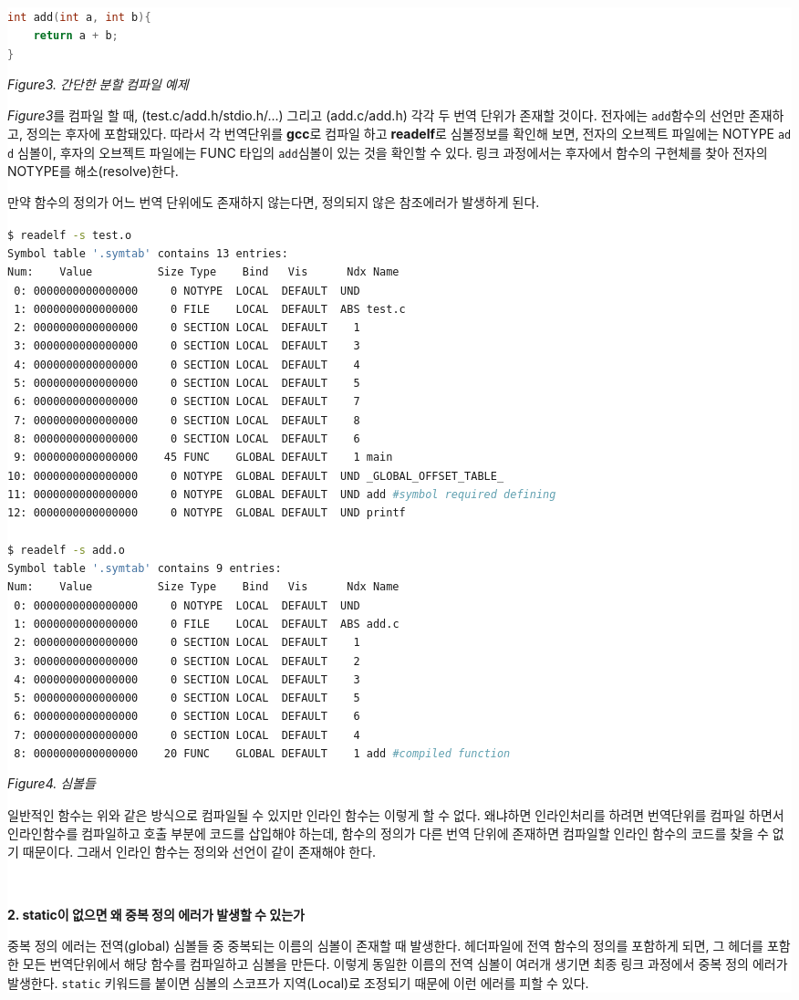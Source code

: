 ```c
int add(int a, int b){
    return a + b;
}
```

*Figure3. 간단한 분할 컴파일 예제*

*Figure3*를 컴파일 할 때, (test.c/add.h/stdio.h/...) 그리고 (add.c/add.h) 각각 두 번역 단위가 존재할 것이다. 전자에는 `add`함수의 선언만 존재하고, 정의는 후자에 포함돼있다. 따라서 각 번역단위를 **gcc**로 컴파일 하고 **readelf**로 심볼정보를 확인해 보면, 전자의 오브젝트 파일에는 NOTYPE `add` 심볼이, 후자의 오브젝트 파일에는 FUNC 타입의 `add`심볼이 있는 것을 확인할 수 있다. 링크 과정에서는 후자에서 함수의 구현체를 찾아 전자의 NOTYPE를 해소(resolve)한다.

만약 함수의 정의가 어느 번역 단위에도 존재하지 않는다면, 정의되지 않은 참조에러가 발생하게 된다.

```bash
$ readelf -s test.o
Symbol table '.symtab' contains 13 entries:
Num:    Value          Size Type    Bind   Vis      Ndx Name
 0: 0000000000000000     0 NOTYPE  LOCAL  DEFAULT  UND
 1: 0000000000000000     0 FILE    LOCAL  DEFAULT  ABS test.c
 2: 0000000000000000     0 SECTION LOCAL  DEFAULT    1
 3: 0000000000000000     0 SECTION LOCAL  DEFAULT    3
 4: 0000000000000000     0 SECTION LOCAL  DEFAULT    4
 5: 0000000000000000     0 SECTION LOCAL  DEFAULT    5
 6: 0000000000000000     0 SECTION LOCAL  DEFAULT    7
 7: 0000000000000000     0 SECTION LOCAL  DEFAULT    8
 8: 0000000000000000     0 SECTION LOCAL  DEFAULT    6
 9: 0000000000000000    45 FUNC    GLOBAL DEFAULT    1 main
10: 0000000000000000     0 NOTYPE  GLOBAL DEFAULT  UND _GLOBAL_OFFSET_TABLE_
11: 0000000000000000     0 NOTYPE  GLOBAL DEFAULT  UND add #symbol required defining
12: 0000000000000000     0 NOTYPE  GLOBAL DEFAULT  UND printf
    
$ readelf -s add.o
Symbol table '.symtab' contains 9 entries:
Num:    Value          Size Type    Bind   Vis      Ndx Name
 0: 0000000000000000     0 NOTYPE  LOCAL  DEFAULT  UND
 1: 0000000000000000     0 FILE    LOCAL  DEFAULT  ABS add.c
 2: 0000000000000000     0 SECTION LOCAL  DEFAULT    1
 3: 0000000000000000     0 SECTION LOCAL  DEFAULT    2
 4: 0000000000000000     0 SECTION LOCAL  DEFAULT    3
 5: 0000000000000000     0 SECTION LOCAL  DEFAULT    5
 6: 0000000000000000     0 SECTION LOCAL  DEFAULT    6
 7: 0000000000000000     0 SECTION LOCAL  DEFAULT    4
 8: 0000000000000000    20 FUNC    GLOBAL DEFAULT    1 add #compiled function
```

*Figure4. 심볼들*

일반적인 함수는 위와 같은 방식으로 컴파일될 수 있지만 인라인 함수는 이렇게 할 수 없다. 왜냐하면 인라인처리를 하려면 번역단위를 컴파일 하면서 인라인함수를 컴파일하고 호출 부분에 코드를 삽입해야 하는데, 함수의 정의가 다른 번역 단위에 존재하면 컴파일할 인라인 함수의 코드를 찾을 수 없기 때문이다. 그래서 인라인 함수는 정의와 선언이 같이 존재해야 한다.

<br>

**2. static이 없으면 왜 중복 정의 에러가 발생할 수 있는가**

중복 정의 에러는 전역(global) 심볼들 중 중복되는 이름의 심볼이 존재할 때 발생한다. 헤더파일에 전역 함수의 정의를 포함하게 되면, 그 헤더를 포함한 모든 번역단위에서 해당 함수를 컴파일하고 심볼을 만든다. 이렇게 동일한 이름의 전역 심볼이 여러개 생기면 최종 링크 과정에서 중복 정의 에러가 발생한다. `static` 키워드를 붙이면 심볼의 스코프가 지역(Local)로 조정되기 때문에 이런 에러를 피할 수 있다.



